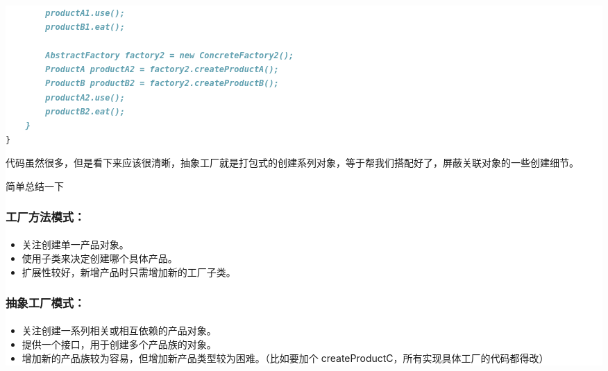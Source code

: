 ```markdown
        productA1.use();
        productB1.eat();

        AbstractFactory factory2 = new ConcreteFactory2();
        ProductA productA2 = factory2.createProductA();
        ProductB productB2 = factory2.createProductB();
        productA2.use();
        productB2.eat();
    }
}


```

代码虽然很多，但是看下来应该很清晰，抽象工厂就是打包式的创建系列对象，等于帮我们搭配好了，屏蔽关联对象的一些创建细节。

简单总结一下

### 工厂方法模式：
+ 关注创建单一产品对象。
+ 使用子类来决定创建哪个具体产品。 
+ 扩展性较好，新增产品时只需增加新的工厂子类。

### 抽象工厂模式：
+ 关注创建一系列相关或相互依赖的产品对象。
+ 提供一个接口，用于创建多个产品族的对象。 
+ 增加新的产品族较为容易，但增加新产品类型较为困难。（比如要加个 createProductC，所有实现具体工厂的代码都得改）



